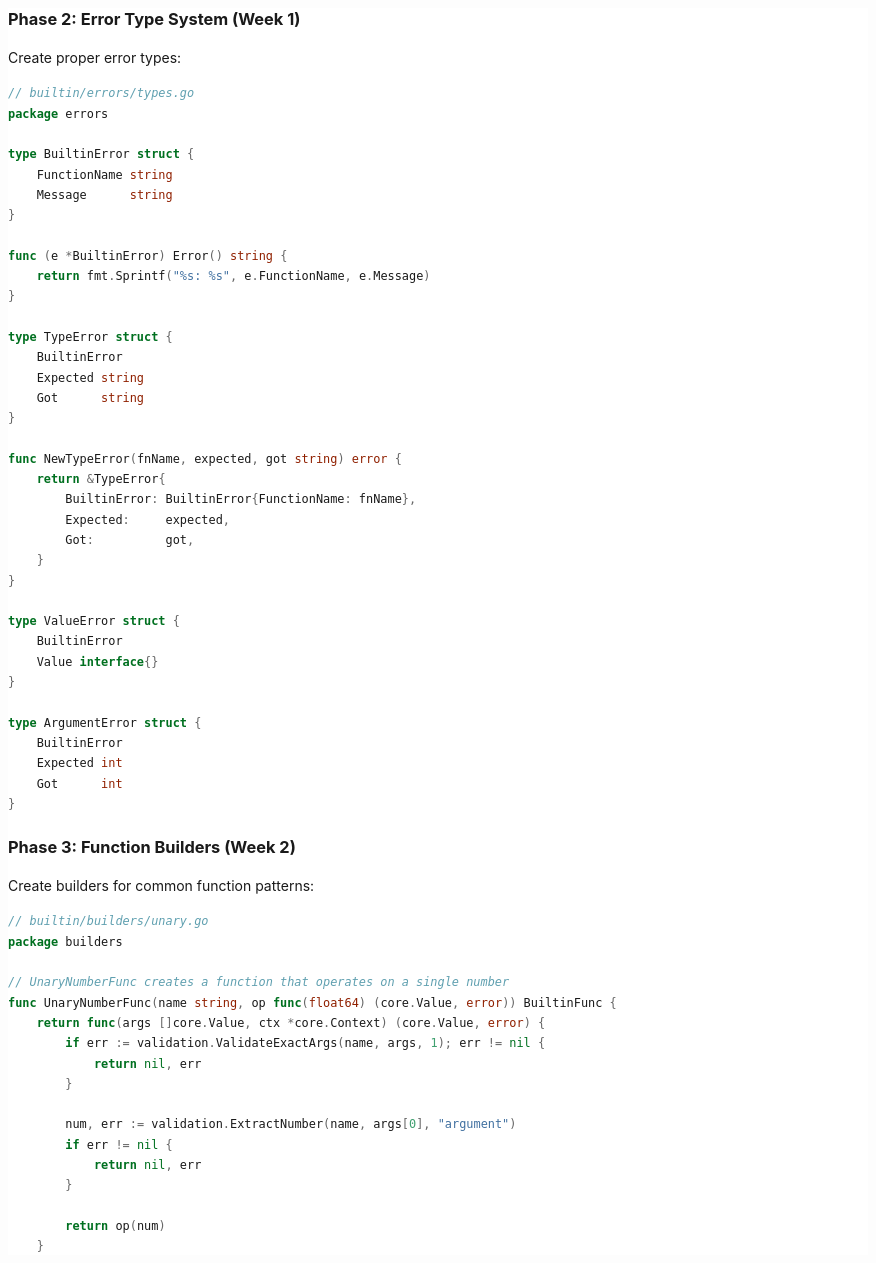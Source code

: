 ### Phase 2: Error Type System (Week 1)

Create proper error types:

```go
// builtin/errors/types.go
package errors

type BuiltinError struct {
    FunctionName string
    Message      string
}

func (e *BuiltinError) Error() string {
    return fmt.Sprintf("%s: %s", e.FunctionName, e.Message)
}

type TypeError struct {
    BuiltinError
    Expected string
    Got      string
}

func NewTypeError(fnName, expected, got string) error {
    return &TypeError{
        BuiltinError: BuiltinError{FunctionName: fnName},
        Expected:     expected,
        Got:          got,
    }
}

type ValueError struct {
    BuiltinError
    Value interface{}
}

type ArgumentError struct {
    BuiltinError
    Expected int
    Got      int
}
```

### Phase 3: Function Builders (Week 2)

Create builders for common function patterns:

```go
// builtin/builders/unary.go
package builders

// UnaryNumberFunc creates a function that operates on a single number
func UnaryNumberFunc(name string, op func(float64) (core.Value, error)) BuiltinFunc {
    return func(args []core.Value, ctx *core.Context) (core.Value, error) {
        if err := validation.ValidateExactArgs(name, args, 1); err != nil {
            return nil, err
        }
        
        num, err := validation.ExtractNumber(name, args[0], "argument")
        if err != nil {
            return nil, err
        }
        
        return op(num)
    }
```